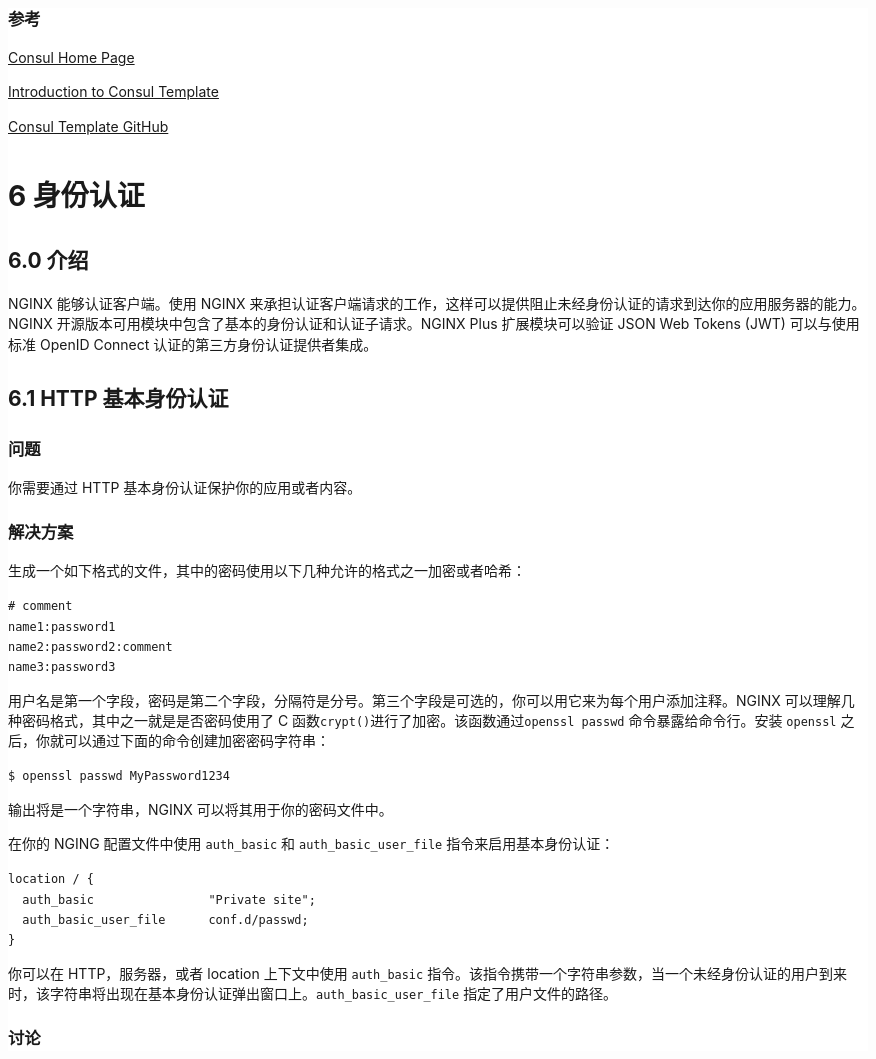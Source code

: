 ###  参考

[Consul Home Page](https://www.consul.io/)

[Introduction to Consul Template](https://www.hashicorp.com/blog/introducing-consul-template.html)

[Consul Template GitHub](https://github.com/hashicorp/consul-template)

# 6 身份认证

## 6.0 介绍

NGINX 能够认证客户端。使用 NGINX 来承担认证客户端请求的工作，这样可以提供阻止未经身份认证的请求到达你的应用服务器的能力。NGINX 开源版本可用模块中包含了基本的身份认证和认证子请求。NGINX Plus 扩展模块可以验证 JSON Web Tokens (JWT) 可以与使用标准 OpenID Connect 认证的第三方身份认证提供者集成。

## 6.1 HTTP 基本身份认证

### 问题

你需要通过 HTTP 基本身份认证保护你的应用或者内容。

### 解决方案

生成一个如下格式的文件，其中的密码使用以下几种允许的格式之一加密或者哈希：

````
# comment
name1:password1
name2:password2:comment
name3:password3
````

用户名是第一个字段，密码是第二个字段，分隔符是分号。第三个字段是可选的，你可以用它来为每个用户添加注释。NGINX 可以理解几种密码格式，其中之一就是是否密码使用了 C 函数`crypt()`进行了加密。该函数通过`openssl passwd` 命令暴露给命令行。安装 `openssl` 之后，你就可以通过下面的命令创建加密密码字符串：

````shell
$ openssl passwd MyPassword1234
````

输出将是一个字符串，NGINX 可以将其用于你的密码文件中。

在你的 NGING 配置文件中使用 `auth_basic` 和 `auth_basic_user_file` 指令来启用基本身份认证：

````
location / {
  auth_basic				"Private site";
  auth_basic_user_file		conf.d/passwd;
}
````

你可以在 HTTP，服务器，或者 location 上下文中使用 `auth_basic` 指令。该指令携带一个字符串参数，当一个未经身份认证的用户到来时，该字符串将出现在基本身份认证弹出窗口上。`auth_basic_user_file` 指定了用户文件的路径。

### 讨论
